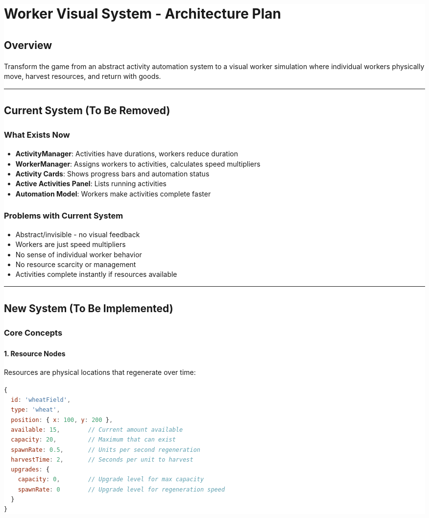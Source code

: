 # Worker Visual System - Architecture Plan

## Overview
Transform the game from an abstract activity automation system to a visual worker simulation where individual workers physically move, harvest resources, and return with goods.

---

## Current System (To Be Removed)

### What Exists Now
- **ActivityManager**: Activities have durations, workers reduce duration
- **WorkerManager**: Assigns workers to activities, calculates speed multipliers
- **Activity Cards**: Shows progress bars and automation status
- **Active Activities Panel**: Lists running activities
- **Automation Model**: Workers make activities complete faster

### Problems with Current System
- Abstract/invisible - no visual feedback
- Workers are just speed multipliers
- No sense of individual worker behavior
- No resource scarcity or management
- Activities complete instantly if resources available

---

## New System (To Be Implemented)

### Core Concepts

#### 1. Resource Nodes
Resources are physical locations that regenerate over time:

```javascript
{
  id: 'wheatField',
  type: 'wheat',
  position: { x: 100, y: 200 },
  available: 15,        // Current amount available
  capacity: 20,         // Maximum that can exist
  spawnRate: 0.5,       // Units per second regeneration
  harvestTime: 2,       // Seconds per unit to harvest
  upgrades: {
    capacity: 0,        // Upgrade level for max capacity
    spawnRate: 0        // Upgrade level for regeneration speed
  }
}
```
